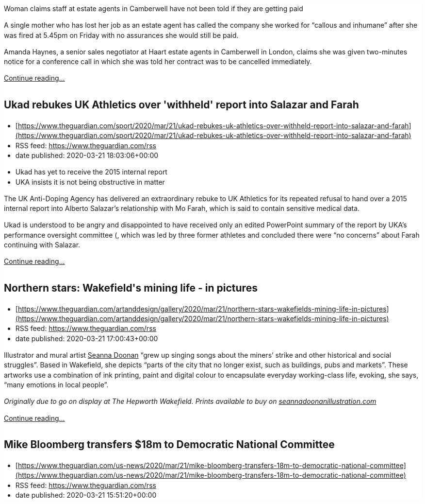 <p>Woman claims staff at estate agents in Camberwell have not been told if they are getting paid</p><p>A single mother who has lost her job as an estate agent has called the company she worked for “callous and inhumane” after she was fired at 5.45pm on Friday with no assurances she would still be paid.</p><p>Amanda Haynes, a senior sales negotiator at Haart estate agents in Camberwell in London, claims she was given two-minutes notice for a conference call in which she was told her contract was to be cancelled immediately.</p> <a href="https://www.theguardian.com/uk-news/2020/mar/21/uk-estate-agent-accused-of-inhumane-sacking-of-staff">Continue reading...</a>

## Ukad rebukes UK Athletics over 'withheld' report into Salazar and Farah
 - [https://www.theguardian.com/sport/2020/mar/21/ukad-rebukes-uk-athletics-over-withheld-report-into-salazar-and-farah](https://www.theguardian.com/sport/2020/mar/21/ukad-rebukes-uk-athletics-over-withheld-report-into-salazar-and-farah)
 - RSS feed: https://www.theguardian.com/rss
 - date published: 2020-03-21 18:03:06+00:00

<ul><li>Ukad has yet to receive the 2015 internal report</li><li>UKA insists it is not being obstructive in matter</li></ul><p>The UK Anti-Doping Agency has delivered an extraordinary rebuke to UK Athletics for its repeated refusal to hand over a 2015 internal report into Alberto Salazar’s relationship with Mo Farah, which is said to contain sensitive medical data.</p><p>Ukad is understood to be angry and disappointed to have received only an edited PowerPoint summary of the report by UKA’s performance oversight committee (, which was led by three former athletes and concluded there were “no concerns” about Farah continuing with Salazar.</p> <a href="https://www.theguardian.com/sport/2020/mar/21/ukad-rebukes-uk-athletics-over-withheld-report-into-salazar-and-farah">Continue reading...</a>

## Northern stars: Wakefield's mining life - in pictures
 - [https://www.theguardian.com/artanddesign/gallery/2020/mar/21/northern-stars-wakefields-mining-life-in-pictures](https://www.theguardian.com/artanddesign/gallery/2020/mar/21/northern-stars-wakefields-mining-life-in-pictures)
 - RSS feed: https://www.theguardian.com/rss
 - date published: 2020-03-21 17:00:43+00:00

<p>Illustrator and mural artist <a href="http://seannadoonanillustration.com/">Seanna Doonan</a> “grew up singing songs about the miners’ strike and other historical and social struggles”. Based in Wakefield, she depicts “parts of the city that no longer exist, such as buildings, pubs and markets”. These artworks use a combination of ink printing, paint and digital colour to encapsulate everyday working-class life, evoking, she says, “many emotions in local people”.</p><p><em>Originally due to go on display at The Hepworth Wakefield. Prints available to buy on <a href="http://seannadoonanillustration.com/">seannadoonanillustration.com</a></em></p> <a href="https://www.theguardian.com/artanddesign/gallery/2020/mar/21/northern-stars-wakefields-mining-life-in-pictures">Continue reading...</a>

## Mike Bloomberg transfers $18m to Democratic National Committee
 - [https://www.theguardian.com/us-news/2020/mar/21/mike-bloomberg-transfers-18m-to-democratic-national-committee](https://www.theguardian.com/us-news/2020/mar/21/mike-bloomberg-transfers-18m-to-democratic-national-committee)
 - RSS feed: https://www.theguardian.com/rss
 - date published: 2020-03-21 15:51:20+00:00
